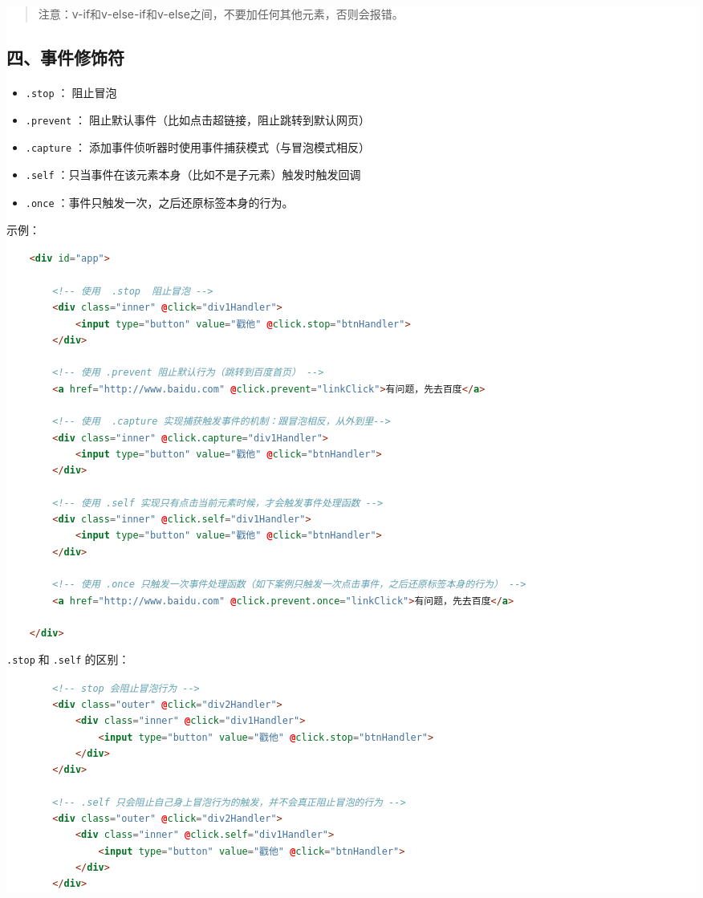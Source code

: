 > 注意：v-if和v-else-if和v-else之间，不要加任何其他元素，否则会报错。



## 四、事件修饰符

+ `.stop`  ：  阻止冒泡

+ `.prevent` ：    阻止默认事件（比如点击超链接，阻止跳转到默认网页）

+ `.capture`  ：  添加事件侦听器时使用事件捕获模式（与冒泡模式相反）

+ `.self`  ：只当事件在该元素本身（比如不是子元素）触发时触发回调

+ `.once`  ：事件只触发一次，之后还原标签本身的行为。



示例：

```html
    <div id="app">

        <!-- 使用  .stop  阻止冒泡 -->
        <div class="inner" @click="div1Handler">
            <input type="button" value="戳他" @click.stop="btnHandler">
        </div>

        <!-- 使用 .prevent 阻止默认行为（跳转到百度首页） -->
        <a href="http://www.baidu.com" @click.prevent="linkClick">有问题，先去百度</a>

        <!-- 使用  .capture 实现捕获触发事件的机制：跟冒泡相反，从外到里-->
        <div class="inner" @click.capture="div1Handler">
            <input type="button" value="戳他" @click="btnHandler">
        </div>

        <!-- 使用 .self 实现只有点击当前元素时候，才会触发事件处理函数 -->
        <div class="inner" @click.self="div1Handler">
            <input type="button" value="戳他" @click="btnHandler">
        </div>

        <!-- 使用 .once 只触发一次事件处理函数（如下案例只触发一次点击事件，之后还原标签本身的行为） -->
        <a href="http://www.baidu.com" @click.prevent.once="linkClick">有问题，先去百度</a>

    </div>
```



`.stop` 和 `.self` 的区别：

```html
        <!-- stop 会阻止冒泡行为 -->
        <div class="outer" @click="div2Handler">
            <div class="inner" @click="div1Handler">
                <input type="button" value="戳他" @click.stop="btnHandler">
            </div>
        </div>

        <!-- .self 只会阻止自己身上冒泡行为的触发，并不会真正阻止冒泡的行为 -->
        <div class="outer" @click="div2Handler">
            <div class="inner" @click.self="div1Handler">
                <input type="button" value="戳他" @click="btnHandler">
            </div>
        </div>
```
